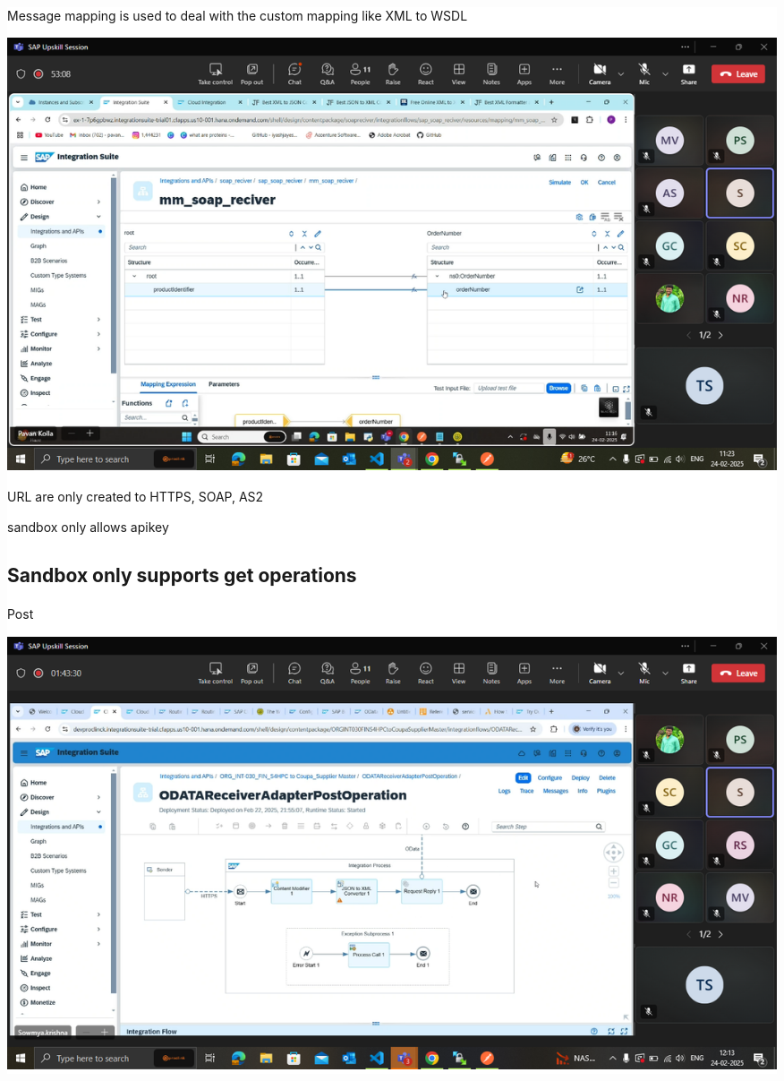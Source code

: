 
Message mapping is used to deal with the custom mapping like XML to WSDL


![alt text](image-65.png)


URL are only created to HTTPS, SOAP, AS2


sandbox only allows apikey

## Sandbox only supports get operations



Post

![alt text](image-66.png)